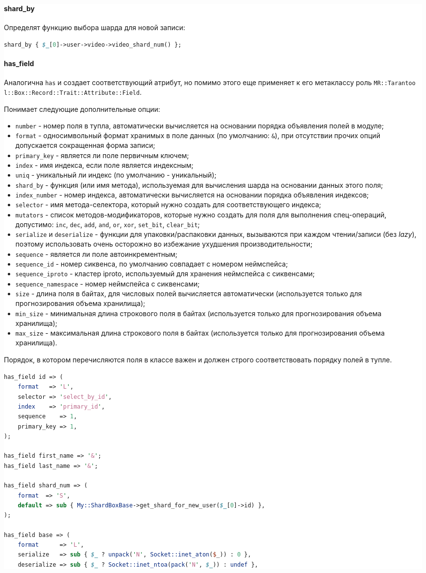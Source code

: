 #### shard_by

Определят функцию выбора шарда для новой записи:

```perl
shard_by { $_[0]->user->video->video_shard_num() };
```

#### has_field

Аналогична `has` и создает соответствующий атрибут, но помимо этого еще применяет к его метаклассу роль `MR::Tarantool::Box::Record::Trait::Attribute::Field`.

Понимает следующие дополнительные опции:

* `number` - номер поля в тупла, автоматически вычисляется на основании порядка объявления полей в модуле;
* `format` - односимвольный формат хранимых в поле данных (по умолчанию: `&`), при отсутствии прочих опций допускается сокращенная форма записи;
* `primary_key` - является ли поле первичным ключем;
* `index` - имя индекса, если поле является индексным;
* `uniq` - уникальный ли индекс (по умолчанию - уникальный);
* `shard_by` - функция (или имя метода), используемая для вычисления шарда на основании данных этого поля;
* `index_number` - номер индекса, автоматически вычисляется на основании порядка объявления индексов;
* `selector` - имя метода-селектора, который нужно создать для соответствующего индекса;
* `mutators` - список методов-модификаторов, которые нужно создать для поля для выполнения спец-операций, допустимо: `inc`, `dec`, `add`, `and`, `or`, `xor`, `set_bit`, `clear_bit`;
* `serialize` и `deserialize` - функции для упаковки/распаковки данных, вызываются при каждом чтении/записи (без _lazy_), поэтому использовать очень осторожно во избежание ухудшения производительности;
* `sequence` - является ли поле автоинкрементным;
* `sequence_id` - номер сиквенса, по умолчанию совпадает с номером неймспейса;
* `sequence_iproto` - кластер iproto, используемый для хранения неймспейса с сиквенсами;
* `sequence_namespace` - номер неймспейса с сиквенсами;
* `size` - длина поля в байтах, для числовых полей вычисляется автоматически (используется только для прогнозирования объема хранилища);
* `min_size` - минимальная длина строкового поля в байтах (используется только для прогнозирования объема хранилища);
* `max_size` - максимальная длина строкового поля в байтах (используется только для прогнозирования объема хранилища).

Порядок, в котором перечисляются поля в классе важен и должен строго соответствовать порядку полей в тупле.

```perl
has_field id => (
    format   => 'L',
    selector => 'select_by_id',
    index    => 'primary_id',
    sequence    => 1,
    primary_key => 1,
);

has_field first_name => '&';
has_field last_name => '&';

has_field shard_num => (
    format  => 'S',
    default => sub { My::ShardBoxBase->get_shard_for_new_user($_[0]->id) },
);

has_field base => (
    format      => 'L',
    serialize   => sub { $_ ? unpack('N', Socket::inet_aton($_)) : 0 },
    deserialize => sub { $_ ? Socket::inet_ntoa(pack('N', $_)) : undef },
```